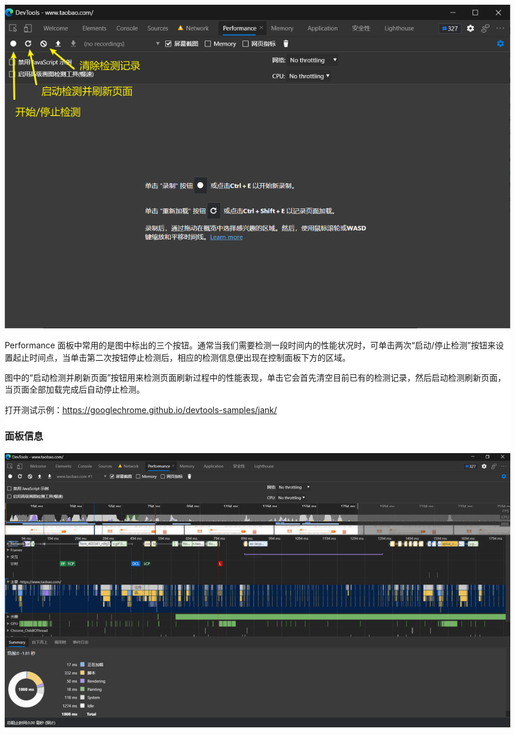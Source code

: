![Chrome-Performance.png](./img/Chrome-Performance.png)

Performance 面板中常⽤的是图中标出的三个按钮。通常当我们需要检测⼀段时间内的性能状况时，可单击两次“启动/停⽌检测”按钮来设置起⽌时间点，当单击第⼆次按钮停⽌检测后，相应的检测信息便出现在控制面板下⽅的区域。

图中的“启动检测并刷新⻚⾯”按钮⽤来检测⻚⾯刷新过程中的性能表现，单击它会⾸先清空⽬前已有的检测记录，然后启动检测刷新⻚⾯，当⻚⾯全部加载完成后⾃动停⽌检测。

打开测试示例：https://googlechrome.github.io/devtools-samples/jank/

### 面板信息

![Chrome-Performance.png](./img/Chrome-Performance-1.png)
